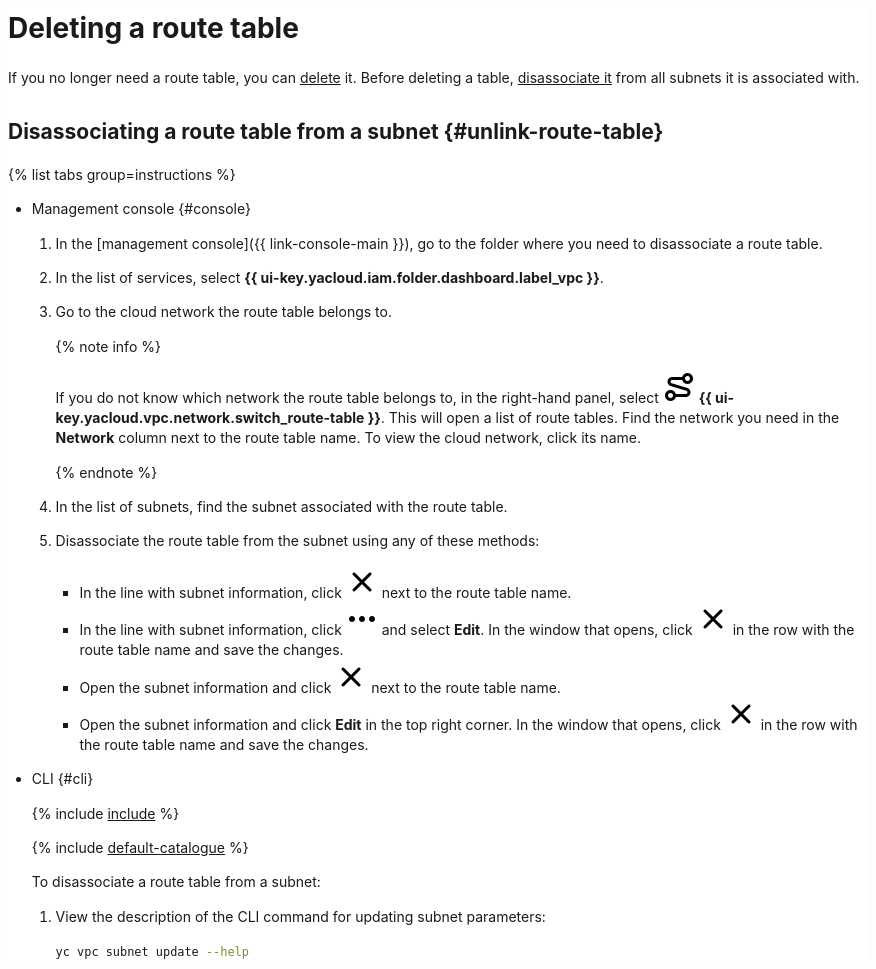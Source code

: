 # Deleting a route table

If you no longer need a route table, you can [delete](#delete-route-table) it. Before deleting a table, [disassociate it](#unlink-route-table) from all subnets it is associated with.

## Disassociating a route table from a subnet {#unlink-route-table}

{% list tabs group=instructions %}

- Management console {#console}

  1. In the [management console]({{ link-console-main }}), go to the folder where you need to disassociate a route table.
  1. In the list of services, select **{{ ui-key.yacloud.iam.folder.dashboard.label_vpc }}**.
  1. Go to the cloud network the route table belongs to.

     {% note info %}

     If you do not know which network the route table belongs to, in the right-hand panel, select ![image](../../_assets/console-icons/route.svg) **{{ ui-key.yacloud.vpc.network.switch_route-table }}**. This will open a list of route tables. Find the network you need in the **Network** column next to the route table name. To view the cloud network, click its name.

     {% endnote %}

  1. In the list of subnets, find the subnet associated with the route table.
  1. Disassociate the route table from the subnet using any of these methods:
     * In the line with subnet information, click ![image](../../_assets/console-icons/xmark.svg) next to the route table name.
     * In the line with subnet information, click ![image](../../_assets/console-icons/ellipsis.svg) and select **Edit**. In the window that opens, click ![image](../../_assets/console-icons/xmark.svg) in the row with the route table name and save the changes.
     * Open the subnet information and click ![image](../../_assets/console-icons/xmark.svg) next to the route table name.
     * Open the subnet information and click **Edit** in the top right corner. In the window that opens, click ![image](../../_assets/console-icons/xmark.svg) in the row with the route table name and save the changes.

- CLI {#cli}

  {% include [include](../../_includes/cli-install.md) %}

  {% include [default-catalogue](../../_includes/default-catalogue.md) %}

  To disassociate a route table from a subnet:

  1. View the description of the CLI command for updating subnet parameters:

      ```bash
      yc vpc subnet update --help
      ```
